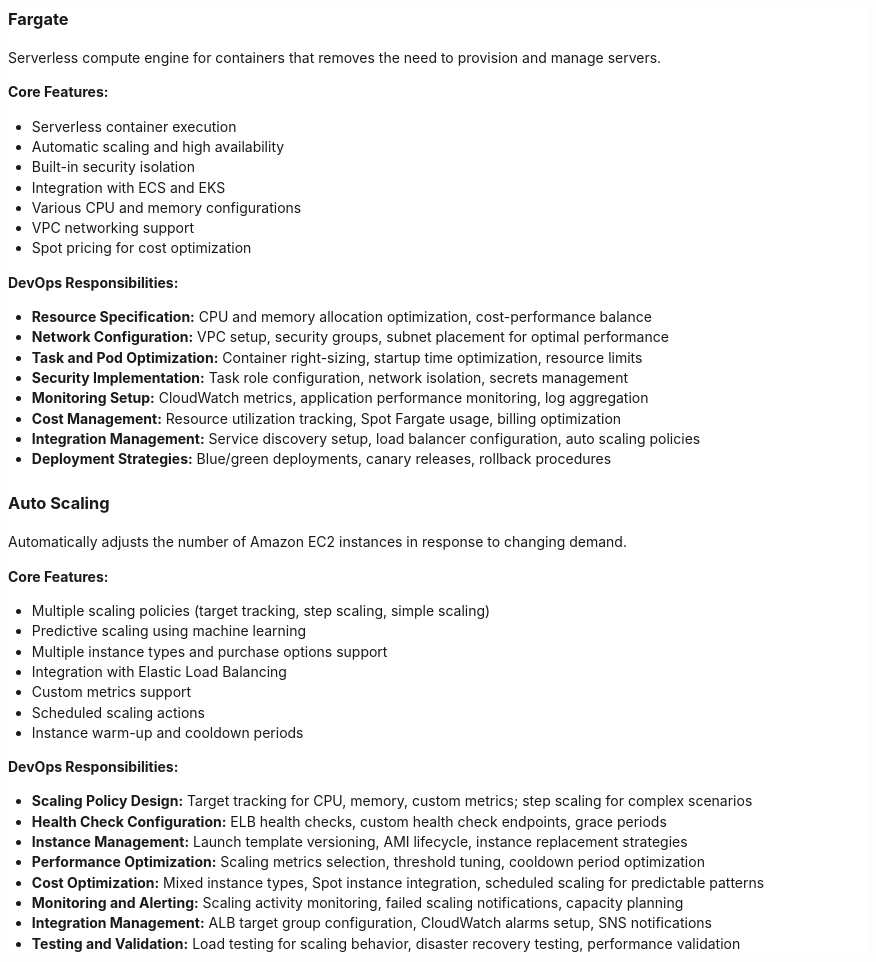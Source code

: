 ### Fargate

Serverless compute engine for containers that removes the need to provision and manage servers.

**Core Features:**

- Serverless container execution
- Automatic scaling and high availability
- Built-in security isolation
- Integration with ECS and EKS
- Various CPU and memory configurations
- VPC networking support
- Spot pricing for cost optimization

**DevOps Responsibilities:**

- **Resource Specification:** CPU and memory allocation optimization, cost-performance balance
- **Network Configuration:** VPC setup, security groups, subnet placement for optimal performance
- **Task and Pod Optimization:** Container right-sizing, startup time optimization, resource limits
- **Security Implementation:** Task role configuration, network isolation, secrets management
- **Monitoring Setup:** CloudWatch metrics, application performance monitoring, log aggregation
- **Cost Management:** Resource utilization tracking, Spot Fargate usage, billing optimization
- **Integration Management:** Service discovery setup, load balancer configuration, auto scaling policies
- **Deployment Strategies:** Blue/green deployments, canary releases, rollback procedures

### Auto Scaling

Automatically adjusts the number of Amazon EC2 instances in response to changing demand.

**Core Features:**

- Multiple scaling policies (target tracking, step scaling, simple scaling)
- Predictive scaling using machine learning
- Multiple instance types and purchase options support
- Integration with Elastic Load Balancing
- Custom metrics support
- Scheduled scaling actions
- Instance warm-up and cooldown periods

**DevOps Responsibilities:**

- **Scaling Policy Design:** Target tracking for CPU, memory, custom metrics; step scaling for complex scenarios
- **Health Check Configuration:** ELB health checks, custom health check endpoints, grace periods
- **Instance Management:** Launch template versioning, AMI lifecycle, instance replacement strategies
- **Performance Optimization:** Scaling metrics selection, threshold tuning, cooldown period optimization
- **Cost Optimization:** Mixed instance types, Spot instance integration, scheduled scaling for predictable patterns
- **Monitoring and Alerting:** Scaling activity monitoring, failed scaling notifications, capacity planning
- **Integration Management:** ALB target group configuration, CloudWatch alarms setup, SNS notifications
- **Testing and Validation:** Load testing for scaling behavior, disaster recovery testing, performance validation
